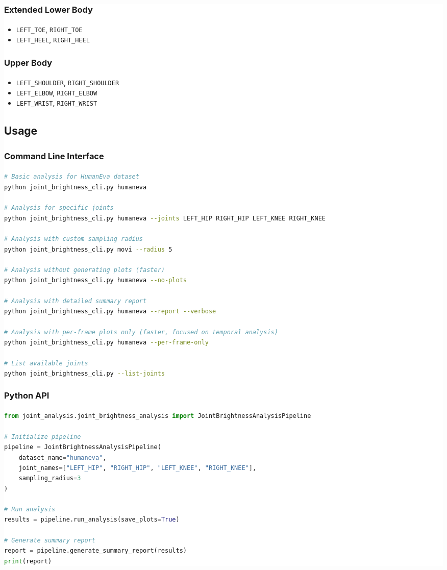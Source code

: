 ### Extended Lower Body
- `LEFT_TOE`, `RIGHT_TOE`
- `LEFT_HEEL`, `RIGHT_HEEL`

### Upper Body
- `LEFT_SHOULDER`, `RIGHT_SHOULDER`
- `LEFT_ELBOW`, `RIGHT_ELBOW`
- `LEFT_WRIST`, `RIGHT_WRIST`

## Usage

### Command Line Interface

```bash
# Basic analysis for HumanEva dataset
python joint_brightness_cli.py humaneva

# Analysis for specific joints
python joint_brightness_cli.py humaneva --joints LEFT_HIP RIGHT_HIP LEFT_KNEE RIGHT_KNEE

# Analysis with custom sampling radius
python joint_brightness_cli.py movi --radius 5

# Analysis without generating plots (faster)
python joint_brightness_cli.py humaneva --no-plots

# Analysis with detailed summary report
python joint_brightness_cli.py humaneva --report --verbose

# Analysis with per-frame plots only (faster, focused on temporal analysis)
python joint_brightness_cli.py humaneva --per-frame-only

# List available joints
python joint_brightness_cli.py --list-joints
```

### Python API

```python
from joint_analysis.joint_brightness_analysis import JointBrightnessAnalysisPipeline

# Initialize pipeline
pipeline = JointBrightnessAnalysisPipeline(
    dataset_name="humaneva",
    joint_names=["LEFT_HIP", "RIGHT_HIP", "LEFT_KNEE", "RIGHT_KNEE"],
    sampling_radius=3
)

# Run analysis
results = pipeline.run_analysis(save_plots=True)

# Generate summary report
report = pipeline.generate_summary_report(results)
print(report)
```

